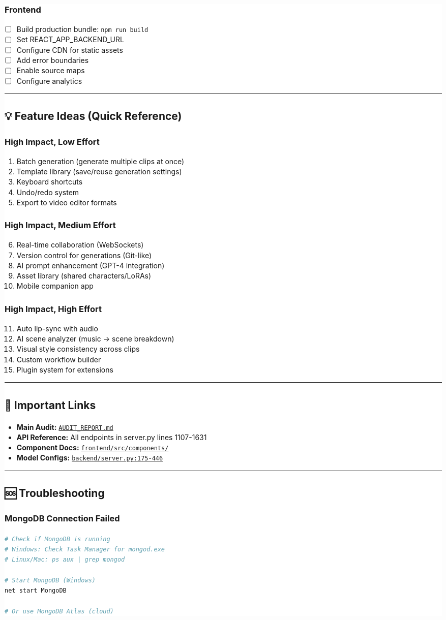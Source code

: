 ### Frontend
- [ ] Build production bundle: `npm run build`
- [ ] Set REACT_APP_BACKEND_URL
- [ ] Configure CDN for static assets
- [ ] Add error boundaries
- [ ] Enable source maps
- [ ] Configure analytics

---

## 💡 Feature Ideas (Quick Reference)

### High Impact, Low Effort
1. Batch generation (generate multiple clips at once)
2. Template library (save/reuse generation settings)
3. Keyboard shortcuts
4. Undo/redo system
5. Export to video editor formats

### High Impact, Medium Effort
6. Real-time collaboration (WebSockets)
7. Version control for generations (Git-like)
8. AI prompt enhancement (GPT-4 integration)
9. Asset library (shared characters/LoRAs)
10. Mobile companion app

### High Impact, High Effort
11. Auto lip-sync with audio
12. AI scene analyzer (music → scene breakdown)
13. Visual style consistency across clips
14. Custom workflow builder
15. Plugin system for extensions

---

## 🔗 Important Links

- **Main Audit:** [`AUDIT_REPORT.md`](AUDIT_REPORT.md)
- **API Reference:** All endpoints in server.py lines 1107-1631
- **Component Docs:** [`frontend/src/components/`](frontend/src/components/)
- **Model Configs:** [`backend/server.py:175-446`](backend/server.py:175-446)

---

## 🆘 Troubleshooting

### MongoDB Connection Failed
```bash
# Check if MongoDB is running
# Windows: Check Task Manager for mongod.exe
# Linux/Mac: ps aux | grep mongod

# Start MongoDB (Windows)
net start MongoDB

# Or use MongoDB Atlas (cloud)
```

